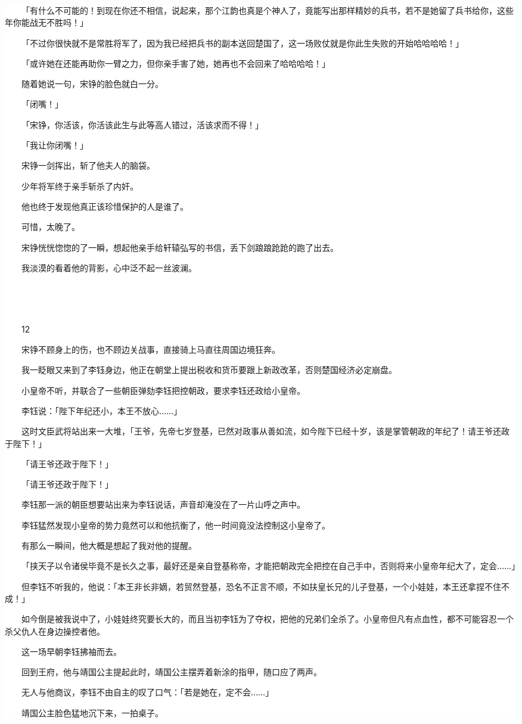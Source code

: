 &emsp;&emsp;「有什么不可能的！到现在你还不相信，说起来，那个江韵也真是个神人了，竟能写出那样精妙的兵书，若不是她留了兵书给你，这些年你能战无不胜吗！」  
  
&emsp;&emsp;「不过你很快就不是常胜将军了，因为我已经把兵书的副本送回楚国了，这一场败仗就是你此生失败的开始哈哈哈哈！」  
  
&emsp;&emsp;「或许她在还能再助你一臂之力，但你亲手害了她，她再也不会回来了哈哈哈哈！」  
  
&emsp;&emsp;随着她说一句，宋铮的脸色就白一分。  
  
&emsp;&emsp;「闭嘴！」  
  
&emsp;&emsp;「宋铮，你活该，你活该此生与此等高人错过，活该求而不得！」  
  
&emsp;&emsp;「我让你闭嘴！」  
  
&emsp;&emsp;宋铮一剑挥出，斩了他夫人的脑袋。  
  
&emsp;&emsp;少年将军终于亲手斩杀了内奸。  
  
&emsp;&emsp;他也终于发现他真正该珍惜保护的人是谁了。  
  
&emsp;&emsp;可惜，太晚了。  
  
&emsp;&emsp;宋铮恍恍惚惚的了一瞬，想起他亲手给轩辕弘写的书信，丢下剑踉踉跄跄的跑了出去。  
  
&emsp;&emsp;我淡漠的看着他的背影，心中泛不起一丝波澜。  
  
&emsp;&emsp;   
  
&emsp;&emsp;   
  
&emsp;&emsp;12  
  
&emsp;&emsp;宋铮不顾身上的伤，也不顾边关战事，直接骑上马直往周国边境狂奔。  
  
&emsp;&emsp;我一眨眼又来到了李钰身边，他正在朝堂上提出税收和货币要跟上新政改革，否则楚国经济必定崩盘。  
  
&emsp;&emsp;小皇帝不听，并联合了一些朝臣弹劾李钰把控朝政，要求李钰还政给小皇帝。  
  
&emsp;&emsp;李钰说：「陛下年纪还小，本王不放心……」  
  
&emsp;&emsp;这时文臣武将站出来一大堆，「王爷，先帝七岁登基，已然对政事从善如流，如今陛下已经十岁，该是掌管朝政的年纪了！请王爷还政于陛下！」  
  
&emsp;&emsp;「请王爷还政于陛下！」  
  
&emsp;&emsp;「请王爷还政于陛下！」  
  
&emsp;&emsp;李钰那一派的朝臣想要站出来为李钰说话，声音却淹没在了一片山呼之声中。  
  
&emsp;&emsp;李钰猛然发现小皇帝的势力竟然可以和他抗衡了，他一时间竟没法控制这小皇帝了。  
  
&emsp;&emsp;有那么一瞬间，他大概是想起了我对他的提醒。  
  
&emsp;&emsp;「挟天子以令诸侯毕竟不是长久之事，最好还是亲自登基称帝，才能把朝政完全把控在自己手中，否则将来小皇帝年纪大了，定会……」  
  
&emsp;&emsp;但李钰不听我的，他说：「本王非长非嫡，若贸然登基，恐名不正言不顺，不如扶皇长兄的儿子登基，一个小娃娃，本王还拿捏不住不成！」  
  
&emsp;&emsp;如今倒是被我说中了，小娃娃终究要长大的，而且当初李钰为了夺权，把他的兄弟们全杀了。小皇帝但凡有点血性，都不可能容忍一个杀父仇人在身边操控者他。  
  
&emsp;&emsp;这一场早朝李钰拂袖而去。  
  
&emsp;&emsp;回到王府，他与靖国公主提起此时，靖国公主摆弄着新涂的指甲，随口应了两声。  
  
&emsp;&emsp;无人与他商议，李钰不由自主的叹了口气：「若是她在，定不会……」  
  
&emsp;&emsp;靖国公主脸色猛地沉下来，一拍桌子。  
  